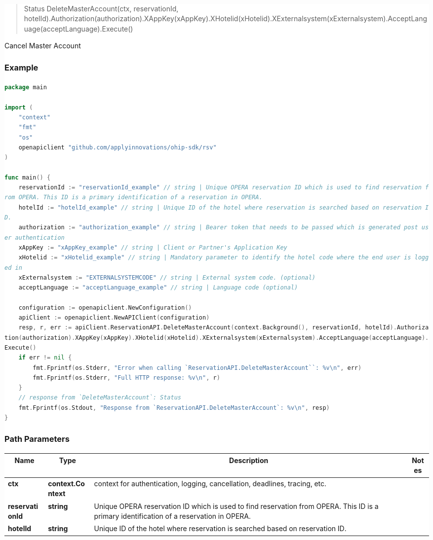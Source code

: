 > Status DeleteMasterAccount(ctx, reservationId, hotelId).Authorization(authorization).XAppKey(xAppKey).XHotelid(xHotelid).XExternalsystem(xExternalsystem).AcceptLanguage(acceptLanguage).Execute()

Cancel Master Account



### Example

```go
package main

import (
    "context"
    "fmt"
    "os"
    openapiclient "github.com/applyinnovations/ohip-sdk/rsv"
)

func main() {
    reservationId := "reservationId_example" // string | Unique OPERA reservation ID which is used to find reservation from OPERA. This ID is a primary identification of a reservation in OPERA.
    hotelId := "hotelId_example" // string | Unique ID of the hotel where reservation is searched based on reservation ID.
    authorization := "authorization_example" // string | Bearer token that needs to be passed which is generated post user authentication
    xAppKey := "xAppKey_example" // string | Client or Partner's Application Key
    xHotelid := "xHotelid_example" // string | Mandatory parameter to identify the hotel code where the end user is logged in
    xExternalsystem := "EXTERNALSYSTEMCODE" // string | External system code. (optional)
    acceptLanguage := "acceptLanguage_example" // string | Language code (optional)

    configuration := openapiclient.NewConfiguration()
    apiClient := openapiclient.NewAPIClient(configuration)
    resp, r, err := apiClient.ReservationAPI.DeleteMasterAccount(context.Background(), reservationId, hotelId).Authorization(authorization).XAppKey(xAppKey).XHotelid(xHotelid).XExternalsystem(xExternalsystem).AcceptLanguage(acceptLanguage).Execute()
    if err != nil {
        fmt.Fprintf(os.Stderr, "Error when calling `ReservationAPI.DeleteMasterAccount``: %v\n", err)
        fmt.Fprintf(os.Stderr, "Full HTTP response: %v\n", r)
    }
    // response from `DeleteMasterAccount`: Status
    fmt.Fprintf(os.Stdout, "Response from `ReservationAPI.DeleteMasterAccount`: %v\n", resp)
}
```

### Path Parameters


Name | Type | Description  | Notes
------------- | ------------- | ------------- | -------------
**ctx** | **context.Context** | context for authentication, logging, cancellation, deadlines, tracing, etc.
**reservationId** | **string** | Unique OPERA reservation ID which is used to find reservation from OPERA. This ID is a primary identification of a reservation in OPERA. | 
**hotelId** | **string** | Unique ID of the hotel where reservation is searched based on reservation ID. | 
